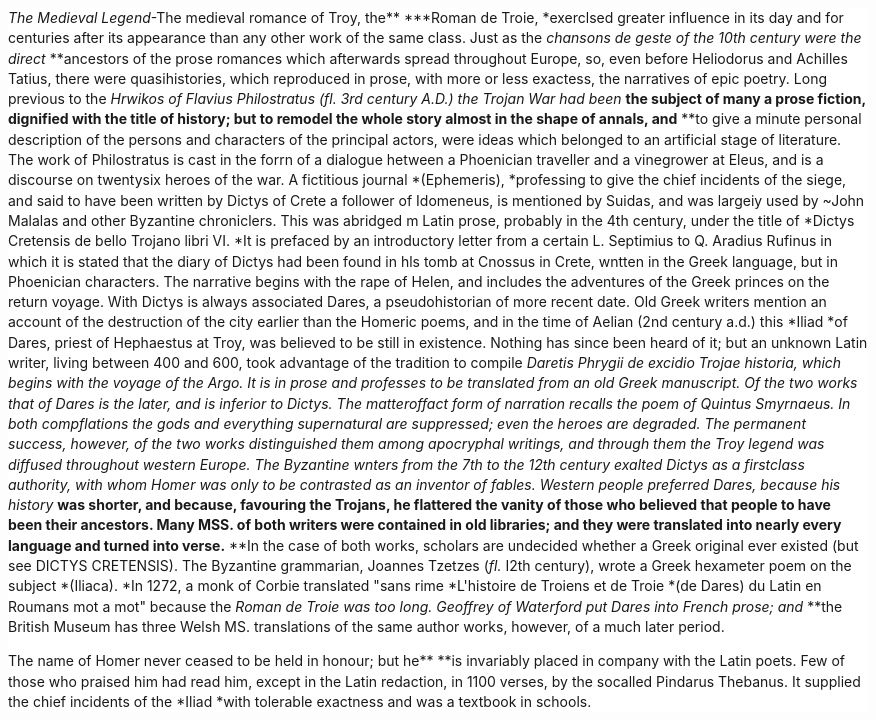  *The Medieval Legend*-The medieval romance of Troy, the** ***Roman de Troie, *exerclsed greater influence in its day and for centuries after its appearance than any other work of the same class. Just as the *chansons de geste *of the 10th century were the direct** **ancestors of the prose romances which afterwards spread throughout Europe, so, even before Heliodorus and Achilles Tatius, there were quasihistories, which reproduced in prose, with more or less exactess, the narratives of epic poetry. Long previous to the *Hrwikos *of Flavius Philostratus (*fl.* 3rd century A.D.) the Trojan War had been** **the subject of many a prose fiction, dignified with the title of history; but to remodel the whole story almost in the shape of annals, and** **to give a minute personal description of the persons and characters of the principal actors, were ideas which belonged to an artificial stage of literature. The work of Philostratus is cast in the forrn of a dialogue hetween a Phoenician traveller and a vinegrower at Eleus, and is a discourse on twentysix heroes of the war. A fictitious journal *(Ephemeris), *professing to give the chief incidents of the siege, and said to have been written by Dictys of Crete a follower of Idomeneus, is mentioned by Suidas, and was largeiy used by ~John Malalas and other Byzantine chroniclers. This was abridged m Latin prose, probably in the 4th century, under the title of *Dictys Cretensis de bello Trojano libri VI. *It is prefaced by an introductory letter from a certain L. Septimius to Q. Aradius Rufinus in which it is stated that the diary of Dictys had been found in hls tomb at Cnossus in Crete, wntten in the Greek language, but in Phoenician characters. The narrative begins with the rape of Helen, and includes the adventures of the Greek princes on the return voyage. With Dictys is always associated Dares, a pseudohistorian of more recent date. Old Greek writers mention an account of the destruction of the city earlier than the Homeric poems, and in the time of Aelian (2nd century a.d.) this *Iliad *of Dares, priest of Hephaestus at Troy, was believed to be still in existence. Nothing has since been heard of it; but an unknown Latin writer, living between 400 and 600, took advantage of the tradition to compile *Daretis Phrygii de excidio Trojae historia, *which begins with the voyage of the Argo. It is in prose and professes to be translated from an old Greek manuscript. Of the two works that of Dares is the later, and is inferior to Dictys. The matteroffact form of narration recalls the poem of Quintus Smyrnaeus. In both compflations the gods and everything supernatural are suppressed; even the heroes are degraded. The permanent success, however, of the two works distinguished them among apocryphal writings, and through them the Troy legend was diffused throughout western Europe. The Byzantine wnters from the 7th to the 12th century exalted Dictys as a firstclass authority, with whom Homer was only to be contrasted as an inventor of fables. Western people preferred Dares, because his history** **was shorter, and because, favouring the Trojans, he flattered the vanity of those who believed that people to have been their ancestors. Many MSS. of both writers were contained in old libraries; and they were translated into nearly every language and turned into verse.** **In the case of both works, scholars are undecided whether a Greek original ever existed (but see DICTYS CRETENSIS). The Byzantine grammarian, Joannes Tzetzes (*fl.* I2th century), wrote a Greek hexameter poem on the subject *(Iliaca). *In 1272, a monk of Corbie translated "sans rime *L'histoire de Troiens et de Troie *(de Dares) du Latin en Roumans mot a mot" because the *Roman de Troie *was too long. Geoffrey of Waterford put Dares into French prose; and** **the British Museum has three Welsh MS. translations of the same author works, however, of a much later period. 


 The name of Homer never ceased to be held in honour; but he** **is invariably placed in company with the Latin poets. Few of those who praised him had read him, except in the Latin redaction, in 1100 verses, by the socalled Pindarus Thebanus. It supplied the chief incidents of the *Iliad *with tolerable exactness and was a textbook in schools. 

